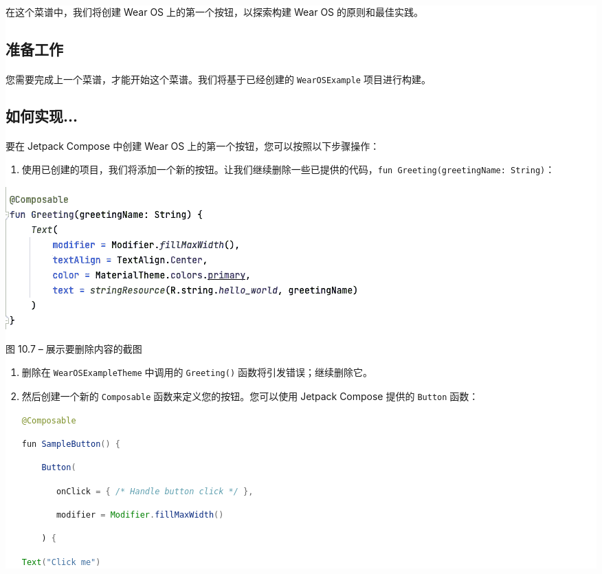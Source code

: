 在这个菜谱中，我们将创建 Wear OS 上的第一个按钮，以探索构建 Wear OS 的原则和最佳实践。

## 准备工作

您需要完成上一个菜谱，才能开始这个菜谱。我们将基于已经创建的 `WearOSExample` 项目进行构建。

## 如何实现...

要在 Jetpack Compose 中创建 Wear OS 上的第一个按钮，您可以按照以下步骤操作：

1.  使用已创建的项目，我们将添加一个新的按钮。让我们继续删除一些已提供的代码，`fun Greeting(greetingName: String)`：

![图 10.7 – 展示要删除内容的截图](img/Figure_10.7.jpg)

图 10.7 – 展示要删除内容的截图

1.  删除在 `WearOSExampleTheme` 中调用的 `Greeting()` 函数将引发错误；继续删除它。

1.  然后创建一个新的 `Composable` 函数来定义您的按钮。您可以使用 Jetpack Compose 提供的 `Button` 函数：

    ```java
    @Composable
    ```

    ```java
    fun SampleButton() {
    ```

    ```java
        Button(
    ```

    ```java
           onClick = { /* Handle button click */ },
    ```

    ```java
           modifier = Modifier.fillMaxWidth()
    ```

    ```java
        ) {
    ```

    ```java
    Text("Click me")
    ```
